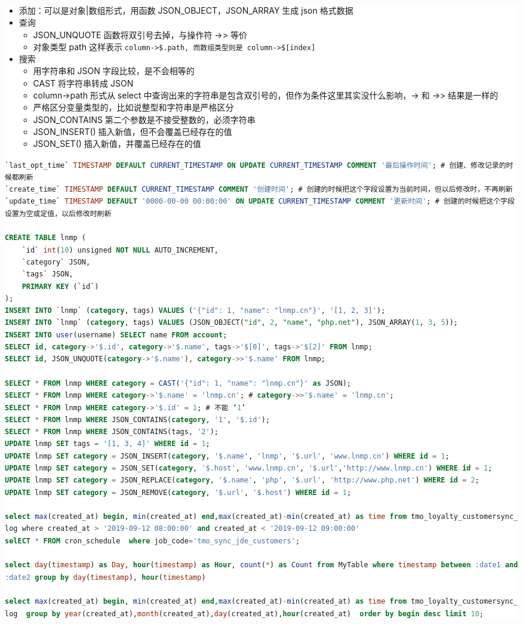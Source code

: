   - 添加：可以是对象|数组形式，用函数 JSON_OBJECT，JSON_ARRAY 生成 json 格式数据
  - 查询
    + JSON_UNQUOTE 函数将双引号去掉，与操作符 ->> 等价
    + 对象类型 path 这样表示 `column->$.path, 而数组类型则是 column->$[index]`
  - 搜索
    + 用字符串和 JSON 字段比较，是不会相等的
    + CAST 将字符串转成 JSON
    + column->path 形式从 select 中查询出来的字符串是包含双引号的，但作为条件这里其实没什么影响，-> 和 ->> 结果是一样的
    + 严格区分变量类型的，比如说整型和字符串是严格区分
    + JSON_CONTAINS 第二个参数是不接受整数的，必须字符串
    + JSON_INSERT() 插入新值，但不会覆盖已经存在的值
    + JSON_SET() 插入新值，并覆盖已经存在的值

```sql
`last_opt_time` TIMESTAMP DEFAULT CURRENT_TIMESTAMP ON UPDATE CURRENT_TIMESTAMP COMMENT '最后操作时间'; # 创建、修改记录的时候都刷新
`create_time` TIMESTAMP DEFAULT CURRENT_TIMESTAMP COMMENT '创建时间'; # 创建的时候把这个字段设置为当前时间，但以后修改时，不再刷新
`update_time` TIMESTAMP DEFAULT '0000-00-00 00:00:00' ON UPDATE CURRENT_TIMESTAMP COMMENT '更新时间'; # 创建的时候把这个字段设置为空或定值，以后修改时刷新

CREATE TABLE lnmp (
    `id` int(10) unsigned NOT NULL AUTO_INCREMENT,
    `category` JSON,
    `tags` JSON,
    PRIMARY KEY (`id`)
);
INSERT INTO `lnmp` (category, tags) VALUES ('{"id": 1, "name": "lnmp.cn"}', '[1, 2, 3]');
INSERT INTO `lnmp` (category, tags) VALUES (JSON_OBJECT("id", 2, "name", "php.net"), JSON_ARRAY(1, 3, 5));
INSERT INTO user(username) SELECT name FROM account;
SELECT id, category->'$.id', category->'$.name', tags->'$[0]', tags->'$[2]' FROM lnmp;
SELECT id, JSON_UNQUOTE(category->'$.name'), category->>'$.name' FROM lnmp;

SELECT * FROM lnmp WHERE category = CAST('{"id": 1, "name": "lnmp.cn"}' as JSON);
SELECT * FROM lnmp WHERE category->'$.name' = 'lnmp.cn'; # category->>'$.name' = 'lnmp.cn';
SELECT * FROM lnmp WHERE category->'$.id' = 1; # 不能 ‘1’
SELECT * FROM lnmp WHERE JSON_CONTAINS(category, '1', '$.id');
SELECT * FROM lnmp WHERE JSON_CONTAINS(tags, '2');
UPDATE lnmp SET tags = '[1, 3, 4]' WHERE id = 1;
UPDATE lnmp SET category = JSON_INSERT(category, '$.name', 'lnmp', '$.url', 'www.lnmp.cn') WHERE id = 1;
UPDATE lnmp SET category = JSON_SET(category, '$.host', 'www.lnmp.cn', '$.url','http://www.lnmp.cn') WHERE id = 1;
UPDATE lnmp SET category = JSON_REPLACE(category, '$.name', 'php', '$.url', 'http://www.php.net') WHERE id = 2;
UPDATE lnmp SET category = JSON_REMOVE(category, '$.url', '$.host') WHERE id = 1;

select max(created_at) begin, min(created_at) end,max(created_at)-min(created_at) as time from tmo_loyalty_customersync_log where created_at > '2019-09-12 08:00:00' and created_at < '2019-09-12 09:00:00'
selECT * FROM cron_schedule  where job_code='tmo_sync_jde_customers';

select day(timestamp) as Day, hour(timestamp) as Hour, count(*) as Count from MyTable where timestamp between :date1 and :date2 group by day(timestamp), hour(timestamp)

select max(created_at) begin, min(created_at) end,max(created_at)-min(created_at) as time from tmo_loyalty_customersync_log  group by year(created_at),month(created_at),day(created_at),hour(created_at)  order by begin desc limit 10;
```
